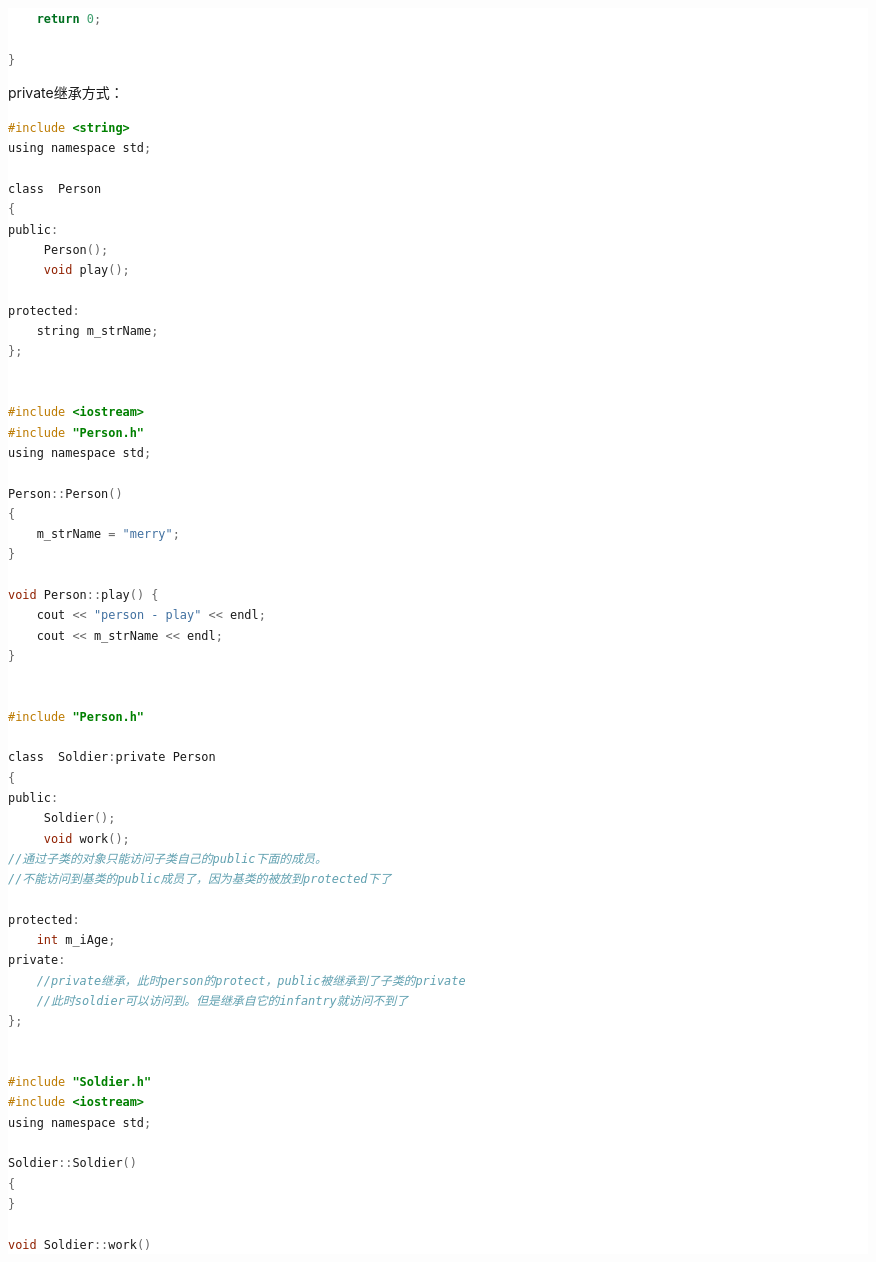 ```c
	return 0;

}
```

private继承方式：

```c
#include <string>
using namespace std;

class  Person
{
public:
	 Person();
	 void play();

protected:
	string m_strName;
};


#include <iostream>
#include "Person.h"
using namespace std;

Person::Person()
{
	m_strName = "merry";
}

void Person::play() {
	cout << "person - play" << endl;
	cout << m_strName << endl;
}


#include "Person.h"

class  Soldier:private Person
{
public:
	 Soldier();
	 void work();
//通过子类的对象只能访问子类自己的public下面的成员。
//不能访问到基类的public成员了，因为基类的被放到protected下了

protected:
	int m_iAge;
private:
	//private继承，此时person的protect，public被继承到了子类的private
	//此时soldier可以访问到。但是继承自它的infantry就访问不到了
};


#include "Soldier.h"
#include <iostream>
using namespace std;

Soldier::Soldier()
{
}

void Soldier::work()
```